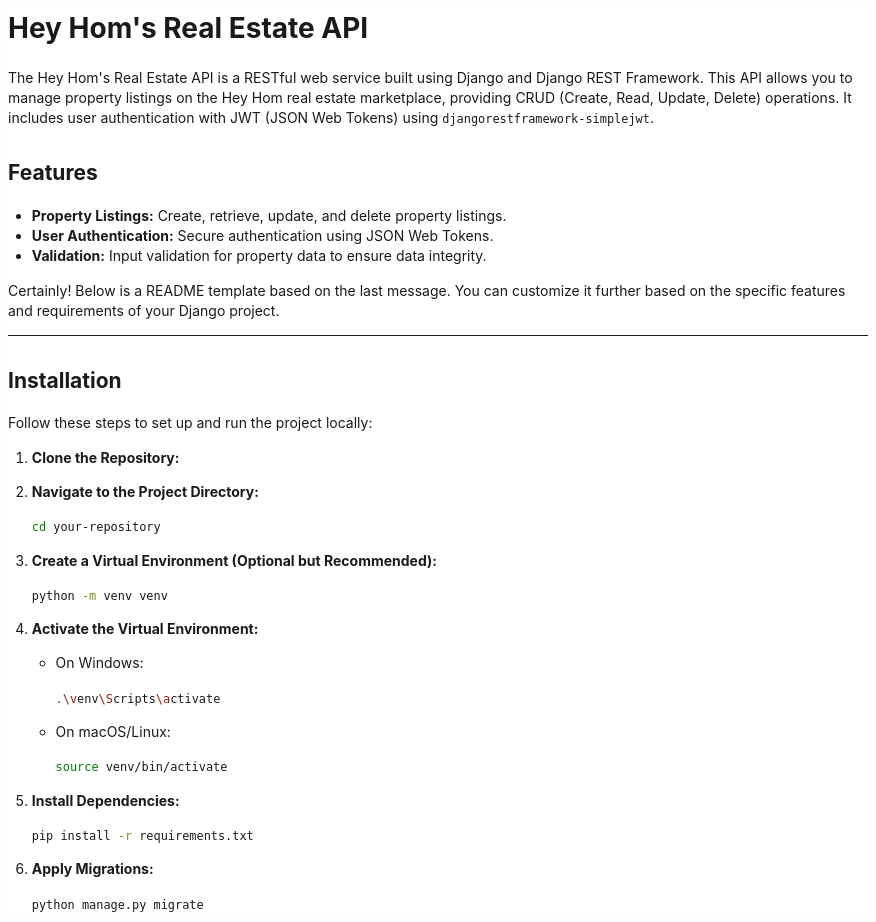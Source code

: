 # Hey Hom's Real Estate API

The Hey Hom's Real Estate API is a RESTful web service built using Django and Django REST Framework. This API allows you to manage property listings on the Hey Hom real estate marketplace, providing CRUD (Create, Read, Update, Delete) operations. It includes user authentication with JWT (JSON Web Tokens) using `djangorestframework-simplejwt`.


## Features

-   **Property Listings:** Create, retrieve, update, and delete property listings.
-   **User Authentication:** Secure authentication using JSON Web Tokens.
-   **Validation:** Input validation for property data to ensure data integrity.

Certainly! Below is a README template based on the last message. You can customize it further based on the specific features and requirements of your Django project.

---

## Installation

Follow these steps to set up and run the project locally:

1. **Clone the Repository:**

2. **Navigate to the Project Directory:**
   ```bash
   cd your-repository
   ```

3. **Create a Virtual Environment (Optional but Recommended):**
   ```bash
   python -m venv venv
   ```

4. **Activate the Virtual Environment:**
   - On Windows:
     ```bash
     .\venv\Scripts\activate
     ```
   - On macOS/Linux:
     ```bash
     source venv/bin/activate
     ```

5. **Install Dependencies:**
   ```bash
   pip install -r requirements.txt
   ```

6. **Apply Migrations:**
   ```bash
   python manage.py migrate
   ```
